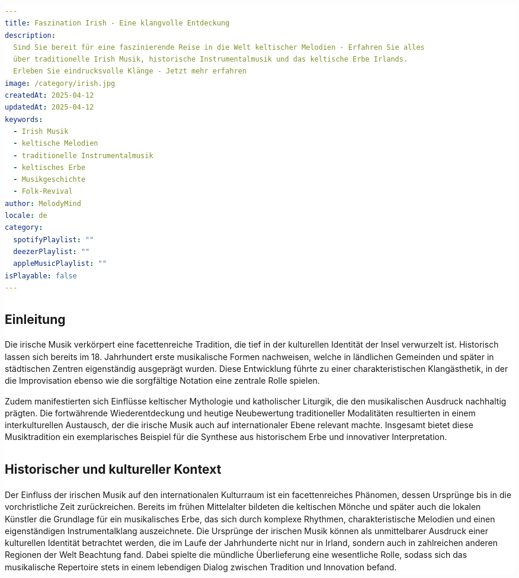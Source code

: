```yaml
---
title: Faszination Irish - Eine klangvolle Entdeckung
description:
  Sind Sie bereit für eine faszinierende Reise in die Welt keltischer Melodien - Erfahren Sie alles
  über traditionelle Irish Musik, historische Instrumentalmusik und das keltische Erbe Irlands.
  Erleben Sie eindrucksvolle Klänge - Jetzt mehr erfahren
image: /category/irish.jpg
createdAt: 2025-04-12
updatedAt: 2025-04-12
keywords:
  - Irish Musik
  - keltische Melodien
  - traditionelle Instrumentalmusik
  - keltisches Erbe
  - Musikgeschichte
  - Folk-Revival
author: MelodyMind
locale: de
category:
  spotifyPlaylist: ""
  deezerPlaylist: ""
  appleMusicPlaylist: ""
isPlayable: false
---
```


## Einleitung

Die irische Musik verkörpert eine facettenreiche Tradition, die tief in der kulturellen Identität
der Insel verwurzelt ist. Historisch lassen sich bereits im 18. Jahrhundert erste musikalische
Formen nachweisen, welche in ländlichen Gemeinden und später in städtischen Zentren eigenständig
ausgeprägt wurden. Diese Entwicklung führte zu einer charakteristischen Klangästhetik, in der die
Improvisation ebenso wie die sorgfältige Notation eine zentrale Rolle spielen.

Zudem manifestierten sich Einflüsse keltischer Mythologie und katholischer Liturgik, die den
musikalischen Ausdruck nachhaltig prägten. Die fortwährende Wiederentdeckung und heutige
Neubewertung traditioneller Modalitäten resultierten in einem interkulturellen Austausch, der die
irische Musik auch auf internationaler Ebene relevant machte. Insgesamt bietet diese Musiktradition
ein exemplarisches Beispiel für die Synthese aus historischem Erbe und innovativer Interpretation.

## Historischer und kultureller Kontext

Der Einfluss der irischen Musik auf den internationalen Kulturraum ist ein facettenreiches Phänomen,
dessen Ursprünge bis in die vorchristliche Zeit zurückreichen. Bereits im frühen Mittelalter
bildeten die keltischen Mönche und später auch die lokalen Künstler die Grundlage für ein
musikalisches Erbe, das sich durch komplexe Rhythmen, charakteristische Melodien und einen
eigenständigen Instrumentalklang auszeichnete. Die Ursprünge der irischen Musik können als
unmittelbarer Ausdruck einer kulturellen Identität betrachtet werden, die im Laufe der Jahrhunderte
nicht nur in Irland, sondern auch in zahlreichen anderen Regionen der Welt Beachtung fand. Dabei
spielte die mündliche Überlieferung eine wesentliche Rolle, sodass sich das musikalische Repertoire
stets in einem lebendigen Dialog zwischen Tradition und Innovation befand.
